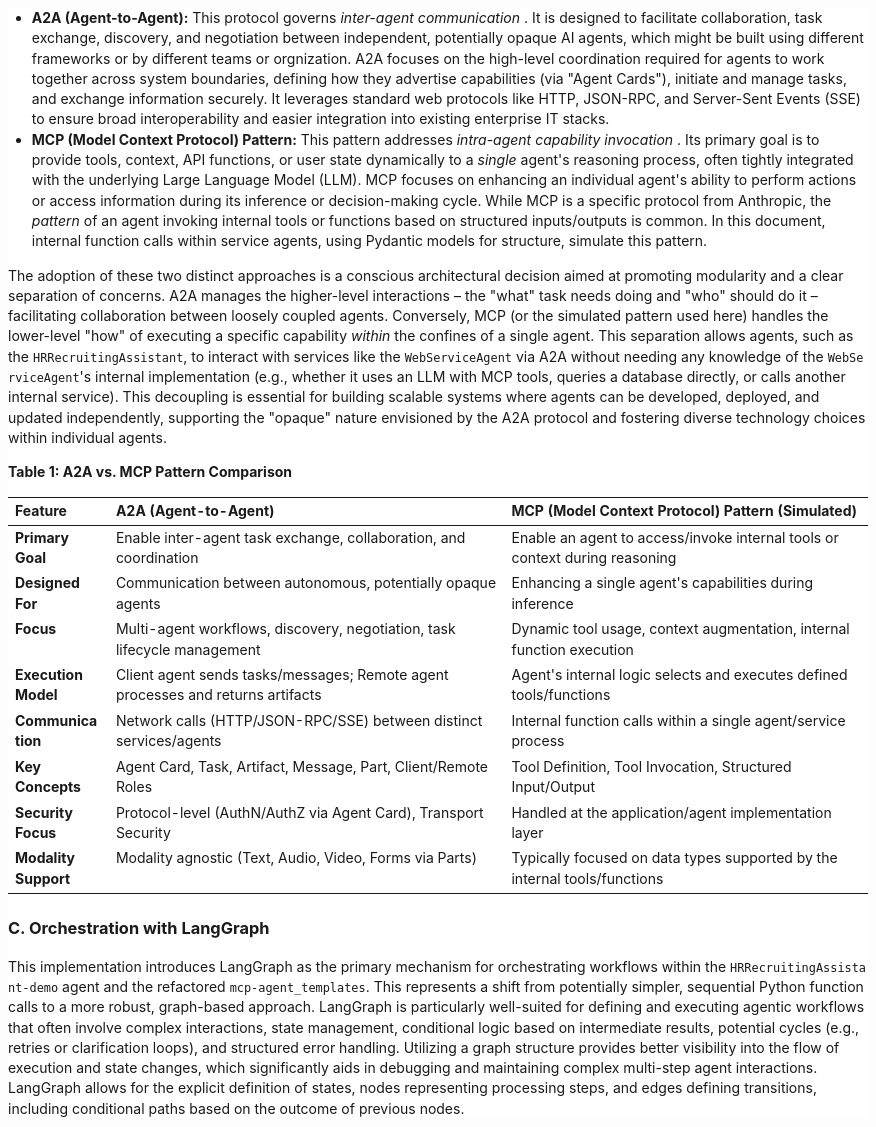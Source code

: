 * **A2A (Agent-to-Agent):** This protocol governs  *inter-agent communication* . It is designed to facilitate collaboration, task exchange, discovery, and negotiation between independent, potentially opaque AI agents, which might be built using different frameworks or by different teams or orgnization. A2A focuses on the high-level coordination required for agents to work together across system boundaries, defining how they advertise capabilities (via "Agent Cards"), initiate and manage tasks, and exchange information securely. It leverages standard web protocols like HTTP, JSON-RPC, and Server-Sent Events (SSE) to ensure broad interoperability and easier integration into existing enterprise IT stacks.
* **MCP (Model Context Protocol) Pattern:** This pattern addresses  *intra-agent capability invocation* . Its primary goal is to provide tools, context, API functions, or user state dynamically to a *single* agent's reasoning process, often tightly integrated with the underlying Large Language Model (LLM). MCP focuses on enhancing an individual agent's ability to perform actions or access information during its inference or decision-making cycle. While MCP is a specific protocol from Anthropic, the *pattern* of an agent invoking internal tools or functions based on structured inputs/outputs is common. In this document, internal function calls within service agents, using Pydantic models for structure, simulate this pattern.

The adoption of these two distinct approaches is a conscious architectural decision aimed at promoting modularity and a clear separation of concerns. A2A manages the higher-level interactions – the "what" task needs doing and "who" should do it – facilitating collaboration between loosely coupled agents. Conversely, MCP (or the simulated pattern used here) handles the lower-level "how" of executing a specific capability *within* the confines of a single agent. This separation allows agents, such as the `HRRecruitingAssistant`, to interact with services like the `WebServiceAgent` via A2A without needing any knowledge of the `WebServiceAgent`'s internal implementation (e.g., whether it uses an LLM with MCP tools, queries a database directly, or calls another internal service). This decoupling is essential for building scalable systems where agents can be developed, deployed, and updated independently, supporting the "opaque" nature envisioned by the A2A protocol  and fostering diverse technology choices within individual agents.

**Table 1: A2A vs. MCP Pattern Comparison**

| Feature                    | A2A (Agent-to-Agent)                                                            | MCP (Model Context Protocol) Pattern (Simulated)                            |
| :------------------------- | :------------------------------------------------------------------------------ | :-------------------------------------------------------------------------- |
| **Primary Goal**     | Enable inter-agent task exchange, collaboration, and coordination               | Enable an agent to access/invoke internal tools or context during reasoning |
| **Designed For**     | Communication between autonomous, potentially opaque agents                     | Enhancing a single agent's capabilities during inference                    |
| **Focus**            | Multi-agent workflows, discovery, negotiation, task lifecycle management        | Dynamic tool usage, context augmentation, internal function execution       |
| **Execution Model**  | Client agent sends tasks/messages; Remote agent processes and returns artifacts | Agent's internal logic selects and executes defined tools/functions         |
| **Communication**    | Network calls (HTTP/JSON-RPC/SSE) between distinct services/agents              | Internal function calls within a single agent/service process               |
| **Key Concepts**     | Agent Card, Task, Artifact, Message, Part, Client/Remote Roles                  | Tool Definition, Tool Invocation, Structured Input/Output                   |
| **Security Focus**   | Protocol-level (AuthN/AuthZ via Agent Card), Transport Security                 | Handled at the application/agent implementation layer                       |
| **Modality Support** | Modality agnostic (Text, Audio, Video, Forms via Parts)                         | Typically focused on data types supported by the internal tools/functions   |

### C. Orchestration with LangGraph

This implementation introduces LangGraph as the primary mechanism for orchestrating workflows within the `HRRecruitingAssistant-demo` agent and the refactored `mcp-agent_templates`. This represents a shift from potentially simpler, sequential Python function calls to a more robust, graph-based approach. LangGraph is particularly well-suited for defining and executing agentic workflows that often involve complex interactions, state management, conditional logic based on intermediate results, potential cycles (e.g., retries or clarification loops), and structured error handling. Utilizing a graph structure provides better visibility into the flow of execution and state changes, which significantly aids in debugging and maintaining complex multi-step agent interactions. LangGraph allows for the explicit definition of states, nodes representing processing steps, and edges defining transitions, including conditional paths based on the outcome of previous nodes.
